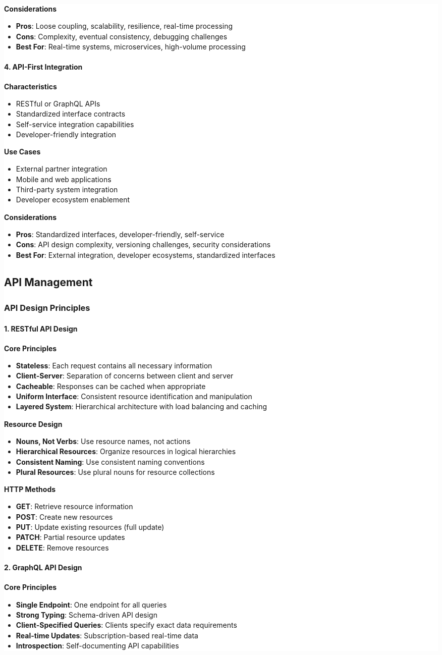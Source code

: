 **Considerations**
- **Pros**: Loose coupling, scalability, resilience, real-time processing
- **Cons**: Complexity, eventual consistency, debugging challenges
- **Best For**: Real-time systems, microservices, high-volume processing

#### 4. API-First Integration
**Characteristics**
- RESTful or GraphQL APIs
- Standardized interface contracts
- Self-service integration capabilities
- Developer-friendly integration

**Use Cases**
- External partner integration
- Mobile and web applications
- Third-party system integration
- Developer ecosystem enablement

**Considerations**
- **Pros**: Standardized interfaces, developer-friendly, self-service
- **Cons**: API design complexity, versioning challenges, security considerations
- **Best For**: External integration, developer ecosystems, standardized interfaces

## API Management

### API Design Principles

#### 1. RESTful API Design
**Core Principles**
- **Stateless**: Each request contains all necessary information
- **Client-Server**: Separation of concerns between client and server
- **Cacheable**: Responses can be cached when appropriate
- **Uniform Interface**: Consistent resource identification and manipulation
- **Layered System**: Hierarchical architecture with load balancing and caching

**Resource Design**
- **Nouns, Not Verbs**: Use resource names, not actions
- **Hierarchical Resources**: Organize resources in logical hierarchies
- **Consistent Naming**: Use consistent naming conventions
- **Plural Resources**: Use plural nouns for resource collections

**HTTP Methods**
- **GET**: Retrieve resource information
- **POST**: Create new resources
- **PUT**: Update existing resources (full update)
- **PATCH**: Partial resource updates
- **DELETE**: Remove resources

#### 2. GraphQL API Design
**Core Principles**
- **Single Endpoint**: One endpoint for all queries
- **Strong Typing**: Schema-driven API design
- **Client-Specified Queries**: Clients specify exact data requirements
- **Real-time Updates**: Subscription-based real-time data
- **Introspection**: Self-documenting API capabilities
